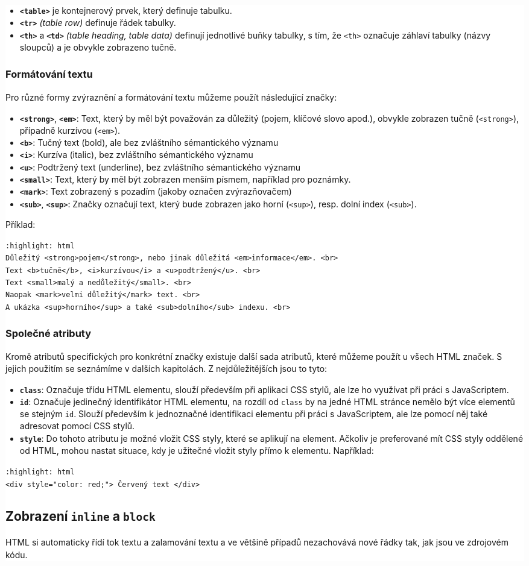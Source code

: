- **`<table>`** je kontejnerový prvek, který definuje tabulku.
- **`<tr>`** *(table row)* definuje řádek tabulky.
- **`<th>`** a **`<td>`** *(table heading, table data)* definují jednotlivé buňky tabulky, s tím, že `<th>` označuje záhlaví tabulky (názvy sloupců) a je obvykle zobrazeno tučně.


### Formátování textu

Pro různé formy zvýraznění a formátování textu můžeme použít následující značky:

- **`<strong>`**, **`<em>`**: Text, který by měl být považován za důležitý (pojem, klíčové slovo apod.), obvykle zobrazen tučně (`<strong>`), případně kurzívou (`<em>`).
- **`<b>`**: Tučný text (bold), ale bez zvláštního sémantického významu
- **`<i>`**: Kurzíva (italic), bez zvláštního sémantického významu
- **`<u>`**: Podtržený text (underline), bez zvláštního sémantického významu
- **`<small>`**: Text, který by měl být zobrazen menším písmem, například pro poznámky.
- **`<mark>`**: Text zobrazený s pozadím (jakoby označen zvýrazňovačem)
- **`<sub>`**, **`<sup>`**: Značky označují text, který bude zobrazen jako horní (`<sup>`), resp. dolní index (`<sub>`).

Příklad:

```{myst-example}
:highlight: html
Důležitý <strong>pojem</strong>, nebo jinak důležitá <em>informace</em>. <br>
Text <b>tučně</b>, <i>kurzívou</i> a <u>podtržený</u>. <br>
Text <small>malý a nedůležitý</small>. <br>
Naopak <mark>velmi důležitý</mark> text. <br>
A ukázka <sup>horního</sup> a také <sub>dolního</sub> indexu. <br>
```

### Společné atributy

Kromě atributů specifických pro konkrétní značky existuje další sada atributů, které můžeme použít u všech HTML značek. S jejich použitím se seznámíme v dalších kapitolách. Z nejdůležitějších jsou to tyto:
    
- **`class`**: Označuje třídu HTML elementu, slouží především při aplikaci CSS stylů, ale lze ho využívat při práci s JavaScriptem.
- **`id`**: Označuje jedinečný identifikátor HTML elementu, na rozdíl od `class` by na jedné HTML stránce nemělo být více elementů se stejným `id`. Slouží především k jednoznačné identifikaci elementu při práci s JavaScriptem, ale lze pomocí něj také adresovat pomocí CSS stylů.
- **`style`**: Do tohoto atributu je možné vložit CSS styly, které se aplikují na element. Ačkoliv je preferované mít CSS styly oddělené od HTML, mohou nastat situace, kdy je užitečné vložit styly přímo k elementu. Například: 

```{myst-example}
:highlight: html
<div style="color: red;"> Červený text </div>
```


Zobrazení `inline` a `block`
----------------------------

HTML si automaticky řídí tok textu a zalamování textu a ve většině případů nezachovává nové řádky tak, jak jsou ve zdrojovém kódu.
